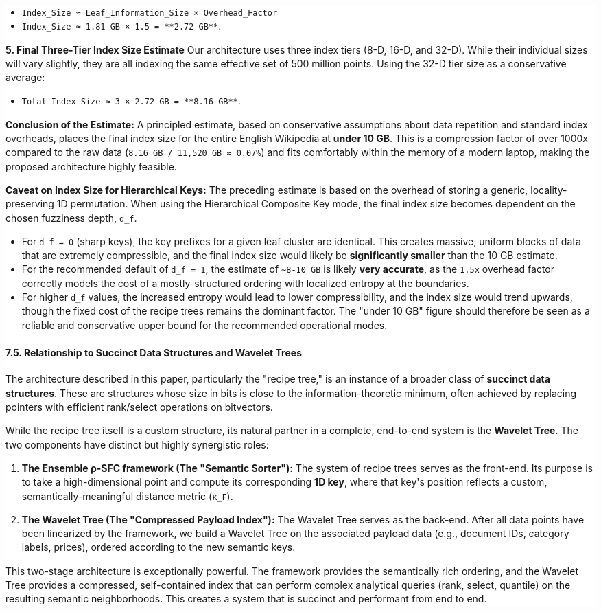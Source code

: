 - `Index_Size ≈ Leaf_Information_Size × Overhead_Factor`
- `Index_Size ≈ 1.81 GB × 1.5 = **2.72 GB**`.

**5. Final Three-Tier Index Size Estimate**
Our architecture uses three index tiers (8-D, 16-D, and 32-D). While their individual sizes will vary slightly, they are all indexing the same effective set of 500 million points. Using the 32-D tier size as a conservative average:

- `Total_Index_Size ≈ 3 × 2.72 GB = **8.16 GB**`.

**Conclusion of the Estimate:**
A principled estimate, based on conservative assumptions about data repetition and standard index overheads, places the final index size for the entire English Wikipedia at **under 10 GB**. This is a compression factor of over 1000x compared to the raw data (`8.16 GB / 11,520 GB ≈ 0.07%`) and fits comfortably within the memory of a modern laptop, making the proposed architecture highly feasible.

**Caveat on Index Size for Hierarchical Keys:** The preceding estimate is based on the overhead of storing a generic, locality-preserving 1D permutation. When using the Hierarchical Composite Key mode, the final index size becomes dependent on the chosen fuzziness depth, `d_f`.

- For `d_f = 0` (sharp keys), the key prefixes for a given leaf cluster are identical. This creates massive, uniform blocks of data that are extremely compressible, and the final index size would likely be **significantly smaller** than the 10 GB estimate.
- For the recommended default of `d_f = 1`, the estimate of `~8-10 GB` is likely **very accurate**, as the `1.5x` overhead factor correctly models the cost of a mostly-structured ordering with localized entropy at the boundaries.
- For higher `d_f` values, the increased entropy would lead to lower compressibility, and the index size would trend upwards, though the fixed cost of the recipe trees remains the dominant factor.
  The "under 10 GB" figure should therefore be seen as a reliable and conservative upper bound for the recommended operational modes.

#### 7.5. Relationship to Succinct Data Structures and Wavelet Trees

The architecture described in this paper, particularly the "recipe tree," is an instance of a broader class of **succinct data structures**. These are structures whose size in bits is close to the information-theoretic minimum, often achieved by replacing pointers with efficient rank/select operations on bitvectors.

While the recipe tree itself is a custom structure, its natural partner in a complete, end-to-end system is the **Wavelet Tree**. The two components have distinct but highly synergistic roles:

1.  **The Ensemble ρ-SFC framework (The "Semantic Sorter"):** The system of recipe trees serves as the front-end. Its purpose is to take a high-dimensional point and compute its corresponding **1D key**, where that key's position reflects a custom, semantically-meaningful distance metric (`κ_F`).

2.  **The Wavelet Tree (The "Compressed Payload Index"):** The Wavelet Tree serves as the back-end. After all data points have been linearized by the framework, we build a Wavelet Tree on the associated payload data (e.g., document IDs, category labels, prices), ordered according to the new semantic keys.

This two-stage architecture is exceptionally powerful. The framework provides the semantically rich ordering, and the Wavelet Tree provides a compressed, self-contained index that can perform complex analytical queries (rank, select, quantile) on the resulting semantic neighborhoods. This creates a system that is succinct and performant from end to end.

